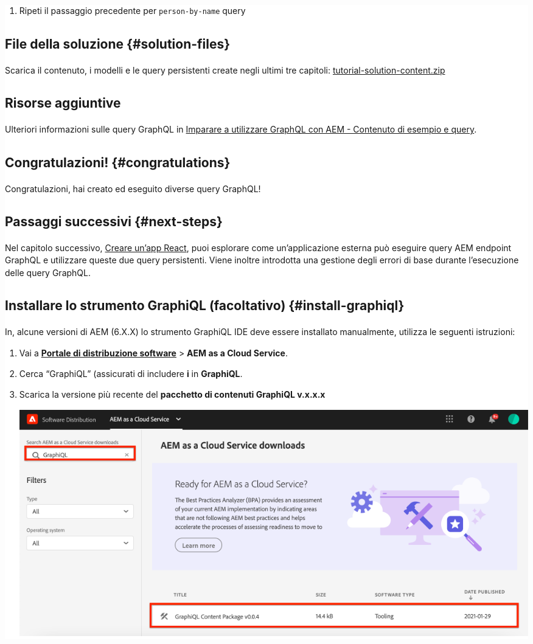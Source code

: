 1. Ripeti il passaggio precedente per `person-by-name` query

## File della soluzione {#solution-files}

Scarica il contenuto, i modelli e le query persistenti create negli ultimi tre capitoli: [tutorial-solution-content.zip](assets/explore-graphql-api/tutorial-solution-content.zip)

## Risorse aggiuntive

Ulteriori informazioni sulle query GraphQL in [Imparare a utilizzare GraphQL con AEM - Contenuto di esempio e query](https://experienceleague.adobe.com/docs/experience-manager-cloud-service/content/headless/graphql-api/sample-queries.html).

## Congratulazioni! {#congratulations}

Congratulazioni, hai creato ed eseguito diverse query GraphQL!

## Passaggi successivi {#next-steps}

Nel capitolo successivo, [Creare un’app React](./graphql-and-react-app.md), puoi esplorare come un’applicazione esterna può eseguire query AEM endpoint GraphQL e utilizzare queste due query persistenti. Viene inoltre introdotta una gestione degli errori di base durante l’esecuzione delle query GraphQL.

## Installare lo strumento GraphiQL (facoltativo) {#install-graphiql}

In, alcune versioni di AEM (6.X.X) lo strumento GraphiQL IDE deve essere installato manualmente, utilizza le seguenti istruzioni:

1. Vai a **[Portale di distribuzione software](https://experience.adobe.com/#/downloads/content/software-distribution/it/aemcloud.html)** > **AEM as a Cloud Service**.
1. Cerca “GraphiQL” (assicurati di includere **i** in **GraphiQL**.
1. Scarica la versione più recente del **pacchetto di contenuti GraphiQL v.x.x.x**

   ![Scarica il pacchetto GraphiQL](assets/explore-graphql-api/software-distribution.png)
